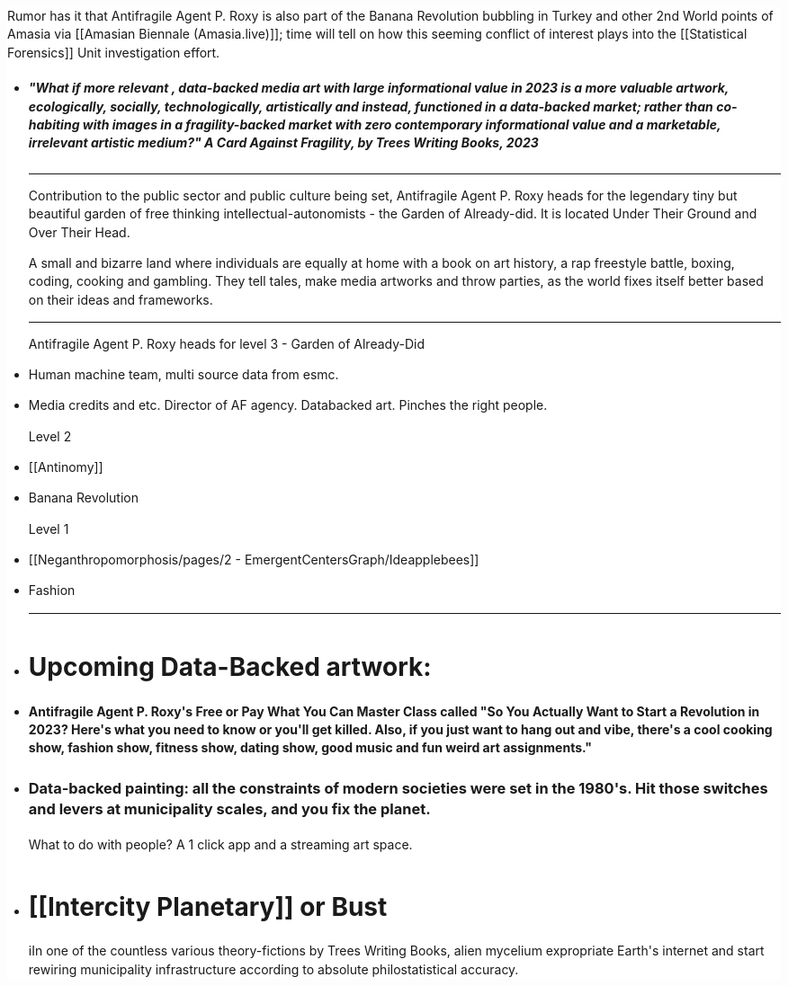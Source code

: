   Rumor has it that Antifragile Agent P. Roxy is also part of the Banana Revolution bubbling in Turkey and other 2nd World points of Amasia via [[Amasian Biennale (Amasia.live)]]; time will tell on how this seeming conflict of interest plays into the [[Statistical Forensics]] Unit investigation effort.
- ##### "What if more relevant , data-backed media art with large informational value in 2023 is a more valuable artwork, ecologically, socially, technologically, artistically and instead, functioned in a data-backed market; rather than co-habiting with images in a fragility-backed market with zero contemporary informational value and a marketable, irrelevant artistic medium?" A Card Against Fragility, by Trees Writing Books, 2023
  
  
  
  ---
  
  
  
  
  
  Contribution to the public sector and public culture being set, Antifragile Agent P. Roxy heads for the legendary tiny but beautiful garden of free thinking intellectual-autonomists - the Garden of Already-did. It is located Under Their Ground and Over Their Head.
  
  A small and bizarre land where individuals are equally at home with a book on art history, a rap freestyle battle, boxing, coding, cooking and gambling. They tell tales, make media artworks and throw parties, as the world fixes itself better based on their ideas and frameworks.
  
  
  ---
  
  
  Antifragile Agent P. Roxy heads for level 3 - Garden of Already-Did
- Human machine team, multi source data from esmc.
- Media credits and etc. Director of AF agency. Databacked art. Pinches the right people. 
  
  Level 2
- [[Antinomy]]
- Banana Revolution
  
  Level 1
- [[Neganthropomorphosis/pages/2 - EmergentCentersGraph/Ideapplebees]]
- Fashion
  
  ---
- # Upcoming Data-Backed artwork:
- #### Antifragile Agent P. Roxy's Free or Pay What You Can Master Class called "So You Actually Want to Start a Revolution in 2023? Here's what you need to know or you'll get killed. Also, if you just want to hang out and vibe, there's a cool cooking show, fashion show, fitness show, dating show, good music and fun weird art assignments."
- ### Data-backed painting: all the constraints of modern societies were set in the 1980's. Hit those switches and levers at municipality scales, and you fix the planet.
  
  What to do with people? A 1 click app and a streaming art space.
- # [[Intercity Planetary]] or Bust
  
  
  
  
  
  
  
  iIn one of the countless various theory-fictions by Trees Writing Books, alien mycelium expropriate Earth's internet and start rewiring municipality infrastructure according to absolute philostatistical accuracy. 
  
